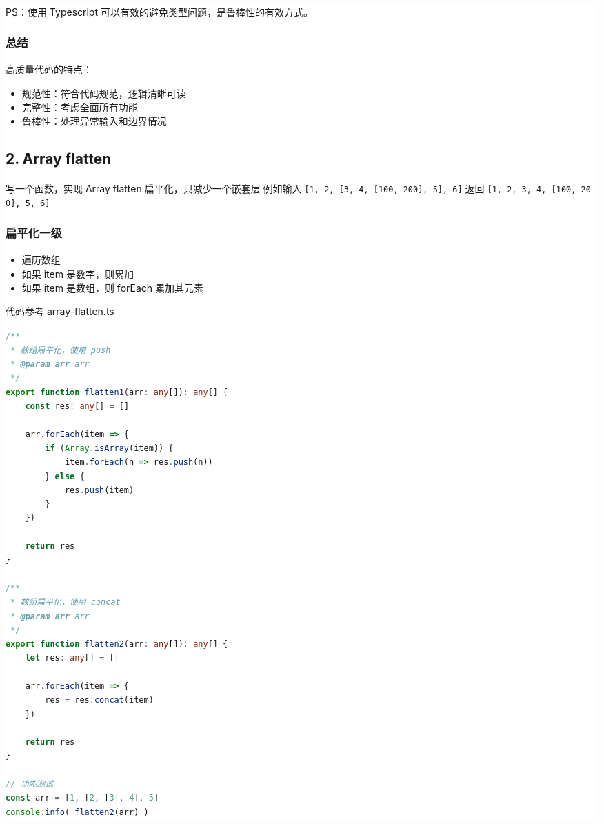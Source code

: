 PS：使用 Typescript 可以有效的避免类型问题，是鲁棒性的有效方式。

### 总结

高质量代码的特点：

- 规范性：符合代码规范，逻辑清晰可读
- 完整性：考虑全面所有功能
- 鲁棒性：处理异常输入和边界情况



## 2. Array flatten

写一个函数，实现 Array flatten 扁平化，只减少一个嵌套层
例如输入 `[1, 2, [3, 4, [100, 200], 5], 6]` 返回 `[1, 2, 3, 4, [100, 200], 5, 6]`

### 扁平化一级

- 遍历数组
- 如果 item 是数字，则累加
- 如果 item 是数组，则 forEach 累加其元素

代码参考 array-flatten.ts

```ts
/**
 * 数组扁平化，使用 push
 * @param arr arr
 */
export function flatten1(arr: any[]): any[] {
    const res: any[] = []

    arr.forEach(item => {
        if (Array.isArray(item)) {
            item.forEach(n => res.push(n))
        } else {
            res.push(item)
        }
    })

    return res
}

/**
 * 数组扁平化，使用 concat
 * @param arr arr
 */
export function flatten2(arr: any[]): any[] {
    let res: any[] = []

    arr.forEach(item => {
        res = res.concat(item)
    })

    return res
}

// 功能测试
const arr = [1, [2, [3], 4], 5]
console.info( flatten2(arr) )
```
